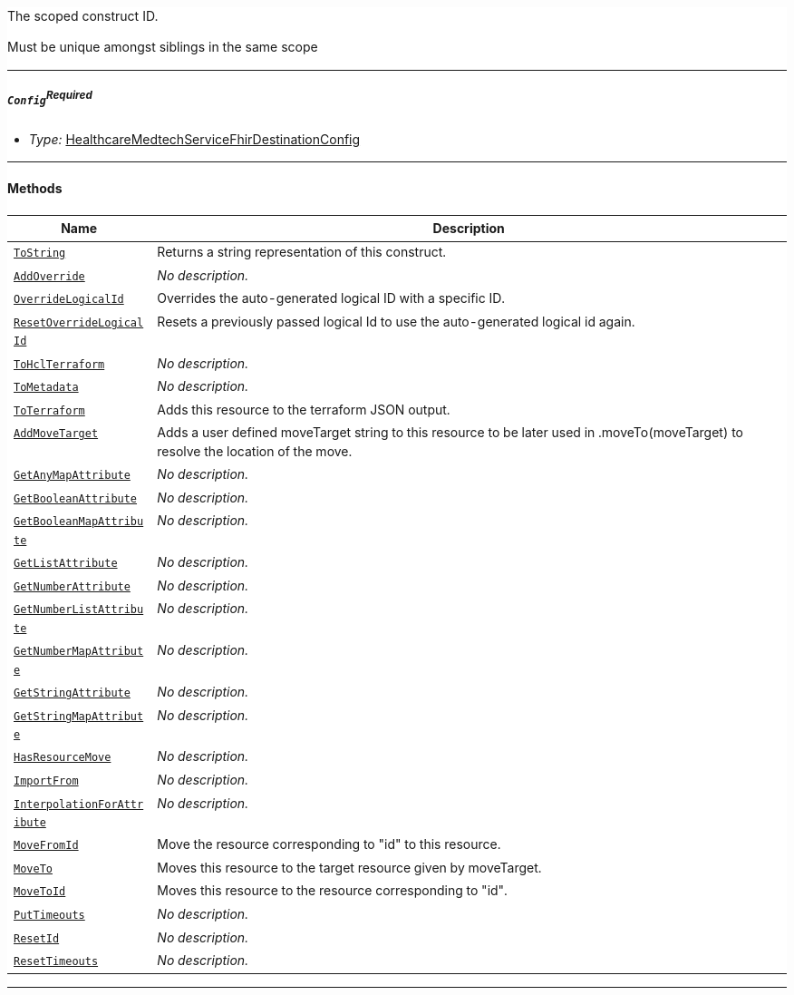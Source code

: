 The scoped construct ID.

Must be unique amongst siblings in the same scope

---

##### `Config`<sup>Required</sup> <a name="Config" id="@cdktf/provider-azurerm.healthcareMedtechServiceFhirDestination.HealthcareMedtechServiceFhirDestination.Initializer.parameter.config"></a>

- *Type:* <a href="#@cdktf/provider-azurerm.healthcareMedtechServiceFhirDestination.HealthcareMedtechServiceFhirDestinationConfig">HealthcareMedtechServiceFhirDestinationConfig</a>

---

#### Methods <a name="Methods" id="Methods"></a>

| **Name** | **Description** |
| --- | --- |
| <code><a href="#@cdktf/provider-azurerm.healthcareMedtechServiceFhirDestination.HealthcareMedtechServiceFhirDestination.toString">ToString</a></code> | Returns a string representation of this construct. |
| <code><a href="#@cdktf/provider-azurerm.healthcareMedtechServiceFhirDestination.HealthcareMedtechServiceFhirDestination.addOverride">AddOverride</a></code> | *No description.* |
| <code><a href="#@cdktf/provider-azurerm.healthcareMedtechServiceFhirDestination.HealthcareMedtechServiceFhirDestination.overrideLogicalId">OverrideLogicalId</a></code> | Overrides the auto-generated logical ID with a specific ID. |
| <code><a href="#@cdktf/provider-azurerm.healthcareMedtechServiceFhirDestination.HealthcareMedtechServiceFhirDestination.resetOverrideLogicalId">ResetOverrideLogicalId</a></code> | Resets a previously passed logical Id to use the auto-generated logical id again. |
| <code><a href="#@cdktf/provider-azurerm.healthcareMedtechServiceFhirDestination.HealthcareMedtechServiceFhirDestination.toHclTerraform">ToHclTerraform</a></code> | *No description.* |
| <code><a href="#@cdktf/provider-azurerm.healthcareMedtechServiceFhirDestination.HealthcareMedtechServiceFhirDestination.toMetadata">ToMetadata</a></code> | *No description.* |
| <code><a href="#@cdktf/provider-azurerm.healthcareMedtechServiceFhirDestination.HealthcareMedtechServiceFhirDestination.toTerraform">ToTerraform</a></code> | Adds this resource to the terraform JSON output. |
| <code><a href="#@cdktf/provider-azurerm.healthcareMedtechServiceFhirDestination.HealthcareMedtechServiceFhirDestination.addMoveTarget">AddMoveTarget</a></code> | Adds a user defined moveTarget string to this resource to be later used in .moveTo(moveTarget) to resolve the location of the move. |
| <code><a href="#@cdktf/provider-azurerm.healthcareMedtechServiceFhirDestination.HealthcareMedtechServiceFhirDestination.getAnyMapAttribute">GetAnyMapAttribute</a></code> | *No description.* |
| <code><a href="#@cdktf/provider-azurerm.healthcareMedtechServiceFhirDestination.HealthcareMedtechServiceFhirDestination.getBooleanAttribute">GetBooleanAttribute</a></code> | *No description.* |
| <code><a href="#@cdktf/provider-azurerm.healthcareMedtechServiceFhirDestination.HealthcareMedtechServiceFhirDestination.getBooleanMapAttribute">GetBooleanMapAttribute</a></code> | *No description.* |
| <code><a href="#@cdktf/provider-azurerm.healthcareMedtechServiceFhirDestination.HealthcareMedtechServiceFhirDestination.getListAttribute">GetListAttribute</a></code> | *No description.* |
| <code><a href="#@cdktf/provider-azurerm.healthcareMedtechServiceFhirDestination.HealthcareMedtechServiceFhirDestination.getNumberAttribute">GetNumberAttribute</a></code> | *No description.* |
| <code><a href="#@cdktf/provider-azurerm.healthcareMedtechServiceFhirDestination.HealthcareMedtechServiceFhirDestination.getNumberListAttribute">GetNumberListAttribute</a></code> | *No description.* |
| <code><a href="#@cdktf/provider-azurerm.healthcareMedtechServiceFhirDestination.HealthcareMedtechServiceFhirDestination.getNumberMapAttribute">GetNumberMapAttribute</a></code> | *No description.* |
| <code><a href="#@cdktf/provider-azurerm.healthcareMedtechServiceFhirDestination.HealthcareMedtechServiceFhirDestination.getStringAttribute">GetStringAttribute</a></code> | *No description.* |
| <code><a href="#@cdktf/provider-azurerm.healthcareMedtechServiceFhirDestination.HealthcareMedtechServiceFhirDestination.getStringMapAttribute">GetStringMapAttribute</a></code> | *No description.* |
| <code><a href="#@cdktf/provider-azurerm.healthcareMedtechServiceFhirDestination.HealthcareMedtechServiceFhirDestination.hasResourceMove">HasResourceMove</a></code> | *No description.* |
| <code><a href="#@cdktf/provider-azurerm.healthcareMedtechServiceFhirDestination.HealthcareMedtechServiceFhirDestination.importFrom">ImportFrom</a></code> | *No description.* |
| <code><a href="#@cdktf/provider-azurerm.healthcareMedtechServiceFhirDestination.HealthcareMedtechServiceFhirDestination.interpolationForAttribute">InterpolationForAttribute</a></code> | *No description.* |
| <code><a href="#@cdktf/provider-azurerm.healthcareMedtechServiceFhirDestination.HealthcareMedtechServiceFhirDestination.moveFromId">MoveFromId</a></code> | Move the resource corresponding to "id" to this resource. |
| <code><a href="#@cdktf/provider-azurerm.healthcareMedtechServiceFhirDestination.HealthcareMedtechServiceFhirDestination.moveTo">MoveTo</a></code> | Moves this resource to the target resource given by moveTarget. |
| <code><a href="#@cdktf/provider-azurerm.healthcareMedtechServiceFhirDestination.HealthcareMedtechServiceFhirDestination.moveToId">MoveToId</a></code> | Moves this resource to the resource corresponding to "id". |
| <code><a href="#@cdktf/provider-azurerm.healthcareMedtechServiceFhirDestination.HealthcareMedtechServiceFhirDestination.putTimeouts">PutTimeouts</a></code> | *No description.* |
| <code><a href="#@cdktf/provider-azurerm.healthcareMedtechServiceFhirDestination.HealthcareMedtechServiceFhirDestination.resetId">ResetId</a></code> | *No description.* |
| <code><a href="#@cdktf/provider-azurerm.healthcareMedtechServiceFhirDestination.HealthcareMedtechServiceFhirDestination.resetTimeouts">ResetTimeouts</a></code> | *No description.* |

---